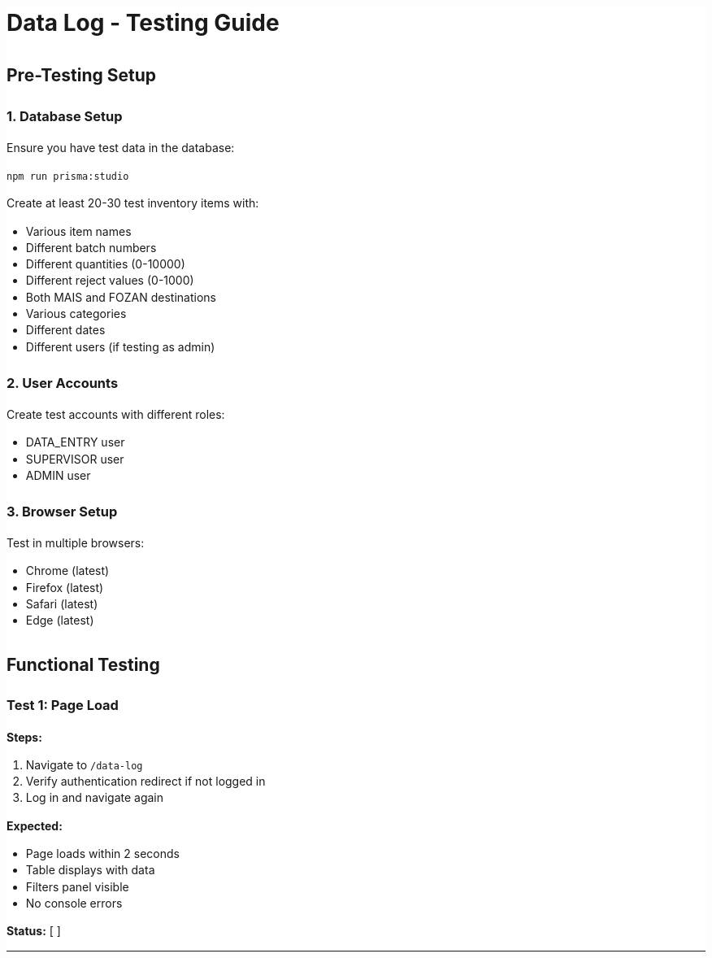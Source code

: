 # Data Log - Testing Guide

## Pre-Testing Setup

### 1. Database Setup
Ensure you have test data in the database:
```bash
npm run prisma:studio
```

Create at least 20-30 test inventory items with:
- Various item names
- Different batch numbers
- Different quantities (0-10000)
- Different reject values (0-1000)
- Both MAIS and FOZAN destinations
- Various categories
- Different dates
- Different users (if testing as admin)

### 2. User Accounts
Create test accounts with different roles:
- DATA_ENTRY user
- SUPERVISOR user
- ADMIN user

### 3. Browser Setup
Test in multiple browsers:
- Chrome (latest)
- Firefox (latest)
- Safari (latest)
- Edge (latest)

## Functional Testing

### Test 1: Page Load
**Steps:**
1. Navigate to `/data-log`
2. Verify authentication redirect if not logged in
3. Log in and navigate again

**Expected:**
- Page loads within 2 seconds
- Table displays with data
- Filters panel visible
- No console errors

**Status:** [ ]

---